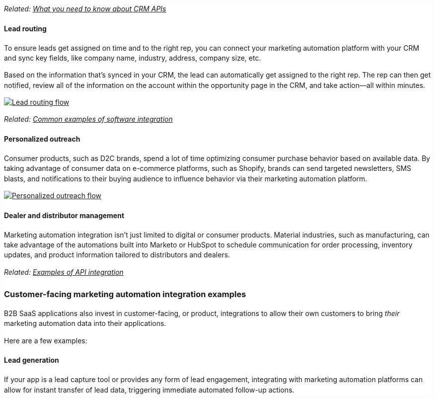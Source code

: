 _Related:_ [_What you need to know about CRM APIs_](https://www.merge.dev/blog/crm-api)

#### Lead routing

To ensure leads get assigned on time and to the right rep, you can connect your marketing automation platform with your CRM and sync key fields, like company name, industry, address, company size, etc.

Based on the information that’s synced in your CRM, the lead can automatically get assigned to the right rep. The rep can then get notified, review all of the information on the account within the opportunity page in the CRM, and take action—all within minutes.

[![Lead routing flow](https://cdn.prod.website-files.com/62796ab9647626cbab663f42/654a9ee887e1ec88f9ad915a_kjc5ilA_ZvpTQxupZ1LDkppdmj_m-74W3gvPxuo0m0Dcrz0ZHIplwChpSEXPxax14Jsbcuuwk_PbRWQl5gnlY5U7IMB6ftoI2NO7KMM6QjlVzbaZ_jZlV0iFCwApXQpUq-OZneQ95RerPI_ct9Hfwik.webp)](https://cdn.prod.website-files.com/62796ab9647626cbab663f42/654a9ee887e1ec88f9ad915a_kjc5ilA_ZvpTQxupZ1LDkppdmj_m-74W3gvPxuo0m0Dcrz0ZHIplwChpSEXPxax14Jsbcuuwk_PbRWQl5gnlY5U7IMB6ftoI2NO7KMM6QjlVzbaZ_jZlV0iFCwApXQpUq-OZneQ95RerPI_ct9Hfwik.webp)

_Related:_ [_Common examples of software integration_](https://www.merge.dev/blog/software-integration)

#### Personalized outreach

Consumer products, such as D2C brands, spend a lot of time optimizing consumer purchase behavior based on available data. By taking advantage of consumer data on e-commerce platforms, such as Shopify, brands can send targeted newsletters, SMS blasts, and notifications to their buying audience to influence behavior via their marketing automation platform.

[![Personalized outreach flow](https://cdn.prod.website-files.com/62796ab9647626cbab663f42/654a9ccc8f0d7239b7eed6d1_2qI19Pp0Lqrea3Y3HMZRQwpeiaYNTDRVMCkrEnrbLIA_dL7z8cBm2RDKrlbDcRNGKfCY-ryPXy-n7nANaHTBRXctjY4i3L1ir2xKAPKW8j11sQMtKKOJQlguI9dap-iLL0JT-Av1Q7YUOJCCxljX_A4.webp)](https://cdn.prod.website-files.com/62796ab9647626cbab663f42/654a9ccc8f0d7239b7eed6d1_2qI19Pp0Lqrea3Y3HMZRQwpeiaYNTDRVMCkrEnrbLIA_dL7z8cBm2RDKrlbDcRNGKfCY-ryPXy-n7nANaHTBRXctjY4i3L1ir2xKAPKW8j11sQMtKKOJQlguI9dap-iLL0JT-Av1Q7YUOJCCxljX_A4.webp)

#### Dealer and distributor management

Marketing automation integration isn’t just limited to digital or consumer products. Material industries, such as manufacturing, can take advantage of the automations built into Marketo or HubSpot to schedule communication for order processing, inventory updates, and product information tailored to distributors and dealers.

_Related:_ [_Examples of API integration_](https://www.merge.dev/blog/api-integration-examples)

### Customer-facing marketing automation integration examples

B2B SaaS applications also invest in customer-facing, or product, integrations to allow their own customers to bring _their_ marketing automation data into their applications.

Here are a few examples:

#### Lead generation

If your app is a lead capture tool or provides any form of lead engagement, integrating with marketing automation platforms can allow for instant transfer of lead data, triggering immediate automated follow-up actions.
